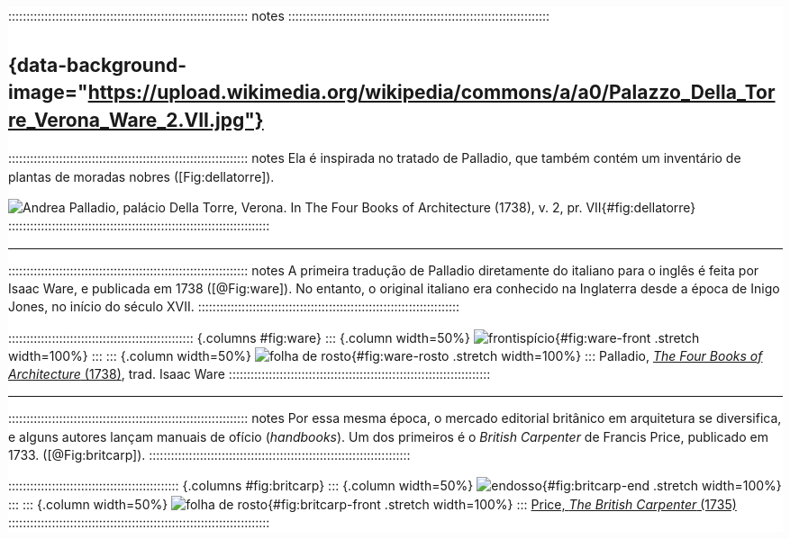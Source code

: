 :::::::::::::::::::::::::::::::::::::::::::::::::::::::::::::::::: notes
::::::::::::::::::::::::::::::::::::::::::::::::::::::::::::::::::::::::

## {data-background-image="https://upload.wikimedia.org/wikipedia/commons/a/a0/Palazzo_Della_Torre_Verona_Ware_2.VII.jpg"}

:::::::::::::::::::::::::::::::::::::::::::::::::::::::::::::::::: notes
Ela é inspirada no tratado de Palladio, que também contém um inventário
de plantas de moradas nobres ([Fig:dellatorre]).

![Andrea Palladio, palácio Della Torre, Verona. In [*The Four Books of Architecture* (1738)][], v. 2, pr. VII](https://upload.wikimedia.org/wikipedia/commons/thumb/a/a0/Palazzo_Della_Torre_Verona_Ware_2.VII.jpg/1024px-Palazzo_Della_Torre_Verona_Ware_2.VII.jpg){#fig:dellatorre}
::::::::::::::::::::::::::::::::::::::::::::::::::::::::::::::::::::::::

* * * *

:::::::::::::::::::::::::::::::::::::::::::::::::::::::::::::::::: notes
A primeira tradução de Palladio diretamente do italiano para o inglês é
feita por Isaac Ware, e publicada em 1738 ([@Fig:ware]). No entanto, o
original italiano era conhecido na Inglaterra desde a época de Inigo
Jones, no início do século XVII.
::::::::::::::::::::::::::::::::::::::::::::::::::::::::::::::::::::::::

::::::::::::::::::::::::::::::::::::::::::::::::::: {.columns #fig:ware}
::: {.column width=50%}
![frontispício](https://upload.wikimedia.org/wikipedia/commons/thumb/8/8e/The_four_books_of_architecture_(IA_gri_33125011569684).pdf/page10-900px-The_four_books_of_architecture_(IA_gri_33125011569684).pdf.jpg){#fig:ware-front .stretch width=100%}
:::
::: {.column width=50%}
![folha de rosto](https://upload.wikimedia.org/wikipedia/commons/thumb/8/8e/The_four_books_of_architecture_(IA_gri_33125011569684).pdf/page11-900px-The_four_books_of_architecture_(IA_gri_33125011569684).pdf.jpg){#fig:ware-rosto .stretch width=100%}
:::
Palladio, [*The Four Books of Architecture* (1738)], trad. Isaac Ware
::::::::::::::::::::::::::::::::::::::::::::::::::::::::::::::::::::::::

* * * *

:::::::::::::::::::::::::::::::::::::::::::::::::::::::::::::::::: notes
Por essa mesma época, o mercado editorial britânico em arquitetura se
diversifica, e alguns autores lançam manuais de ofício (*handbooks*). Um
dos primeiros é o *British Carpenter* de Francis Price, publicado
em 1733. ([@Fig:britcarp]).
::::::::::::::::::::::::::::::::::::::::::::::::::::::::::::::::::::::::

::::::::::::::::::::::::::::::::::::::::::::::: {.columns #fig:britcarp}
::: {.column width=50%}
![endosso](https://upload.wikimedia.org/wikipedia/commons/thumb/5/50/The_British_carpenter,_or,_A_treatise_on_carpentry_-_containing_the_most_concise_and_authentick_rules_of_that_art,_in_a_more_useful_and_extensive_method,_than_has_been_made_publick_(IA_britishcarpenter00pric).pdf/page8-964px-thumbnail.pdf.jpg){#fig:britcarp-end .stretch width=100%}
:::
::: {.column width=50%}
![folha de rosto](https://upload.wikimedia.org/wikipedia/commons/thumb/5/50/The_British_carpenter,_or,_A_treatise_on_carpentry_-_containing_the_most_concise_and_authentick_rules_of_that_art,_in_a_more_useful_and_extensive_method,_than_has_been_made_publick_(IA_britishcarpenter00pric).pdf/page9-964px-thumbnail.pdf.jpg){#fig:britcarp-front .stretch width=100%}
:::
[Price, *The British Carpenter* (1735)][]
::::::::::::::::::::::::::::::::::::::::::::::::::::::::::::::::::::::::


[Aikin & Enfield (1818)]: https://commons.wikimedia.org/wiki/File:General_biography;_or,_Lives,_critical_and_historical,_of_the_most_eminent_persons_of_all_ages,_countries,_conditions,_and_professions,_arranged_according_to_alphabetical_order_(1818)_(14796060823).jpg
[Wendel Dietterlin, autorretrato (1599)]: https://commons.wikimedia.org/wiki/File:Wendel_Dietterlin,_Portrait.jpg
[Dietterlin, *Architectura*, frontispício do v. 3 (1598)]: https://commons.wikimedia.org/wiki/File:Dietterlin_Architectura_frontispice_3e_livre.jpg
[pr. 74]: https://commons.wikimedia.org/wiki/File:Design_for_an_Architectural_Structure_with_a_Hunting_Theme_,_Plate_74_from_Dietterlin%27s_Architettura_MET_DP828567.jpg
[pr. 77]: https://commons.wikimedia.org/wiki/File:Ornament_plate_from_Architettura_MET_DP828568.jpg
[pr. 82]: https://commons.wikimedia.org/wiki/File:Architectura_von_Ausstheilung_-_Symmetria_und_Proportion_der_F%C3%BCnff_Seulen_MET_DP236674.jpg
[pr. 85]: https://commons.wikimedia.org/wiki/File:Design_for_a_Lavabo,_Plate_85_from_Dietterlin%27s_Architectura_MET_DP828570.jpg
[Py4nf (2011)]: https://commons.wikimedia.org/wiki/File:Chafariz_dos_contos_01.jpg
[Dietterlin, *Architectura* (1598)]: https://commons.wikimedia.org/wiki/File:Getty_Research_Institute_(IA_architectvravona00diet).pdf
[Colen Campbell, *Vitruvius Britannicus* (1715)]: https://commons.wikimedia.org/w/index.php?title=File%3AGetty_Research_Institute_(IA_gri_33125008447647).pdf
[*The Four Books of Architecture* (1738)]: https://commons.wikimedia.org/wiki/Category:The_four_books_of_architecture_(1738)
[Price, *The British Carpenter* (1735)]: https://commons.wikimedia.org/wiki/File:The_British_carpenter,_or,_A_treatise_on_carpentry_-_containing_the_most_concise_and_authentick_rules_of_that_art,_in_a_more_useful_and_extensive_method,_than_has_been_made_publick_(IA_britishcarpenter00pric).pdf
[Georg Forster, English joiners, 1816]: https://theframeblog.files.wordpress.com/2017/08/4-george-forster-english-joiners-1816.jpg
[North Warwickshire and South Leicestershire College]: https://www.nwslc.ac.uk/course/carpentry-and-joinery/
[Langley, *The City and Country Builder's and Workman's Treasury* (1745)]: https://commons.wikimedia.org/wiki/File:Getty_Research_Institute_(IA_gri_33125001119193).pdf
[Benjamin, *The Country Builder's Assistant* (1797, fac-simile de 1917)]: https://commons.wikimedia.org/wiki/File:A_reprint_of_The_country_builder%27s_assistant,_The_American_builder%27s_companion,_The_rudiments_of_architecture,_The_practical_house_carpenter,_Practice_of_architecture_(IA_reprintofcountry00benj).pdf
[Benjamin, *The American Builder's Companion* (1806)]: https://commons.wikimedia.org/wiki/File:The_American_builder%27s_companion;_or,_A_system_of_architecture,_particularly_adapted_to_the_present_style_of_building_..._Illustrated_with_fifty_nine_copperplate_engravings_(IA_americanbuilders00benj_0).pdf
[TSW Planners, Historic Preservation Design Guidelines, Milton (Geo.), 2013]: https://www.tsw-design.com/portfolio-items/historic-preservation-design-guidelines/
[PDP Architects, Viex Carré Historic District Design Guidelines, Nova Orleães, 2015]: http://www.pdparchitects.com/vieux-carre-historic-district-design-guidelines